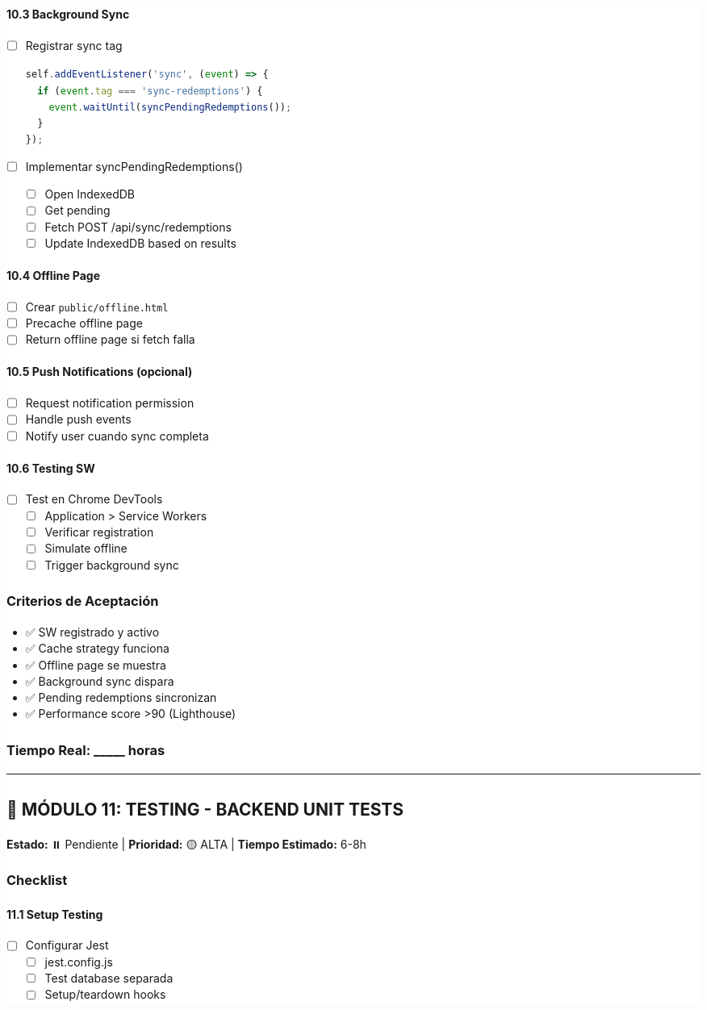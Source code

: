 #### 10.3 Background Sync
- [ ] Registrar sync tag
  ```javascript
  self.addEventListener('sync', (event) => {
    if (event.tag === 'sync-redemptions') {
      event.waitUntil(syncPendingRedemptions());
    }
  });
  ```

- [ ] Implementar syncPendingRedemptions()
  - [ ] Open IndexedDB
  - [ ] Get pending
  - [ ] Fetch POST /api/sync/redemptions
  - [ ] Update IndexedDB based on results

#### 10.4 Offline Page
- [ ] Crear `public/offline.html`
- [ ] Precache offline page
- [ ] Return offline page si fetch falla

#### 10.5 Push Notifications (opcional)
- [ ] Request notification permission
- [ ] Handle push events
- [ ] Notify user cuando sync completa

#### 10.6 Testing SW
- [ ] Test en Chrome DevTools
  - [ ] Application > Service Workers
  - [ ] Verificar registration
  - [ ] Simulate offline
  - [ ] Trigger background sync

### Criterios de Aceptación
- ✅ SW registrado y activo
- ✅ Cache strategy funciona
- ✅ Offline page se muestra
- ✅ Background sync dispara
- ✅ Pending redemptions sincronizan
- ✅ Performance score >90 (Lighthouse)

### Tiempo Real: _____ horas

---

## 🧪 MÓDULO 11: TESTING - BACKEND UNIT TESTS
**Estado:** ⏸️ Pendiente | **Prioridad:** 🟡 ALTA | **Tiempo Estimado:** 6-8h

### Checklist

#### 11.1 Setup Testing
- [ ] Configurar Jest
  - [ ] jest.config.js
  - [ ] Test database separada
  - [ ] Setup/teardown hooks
